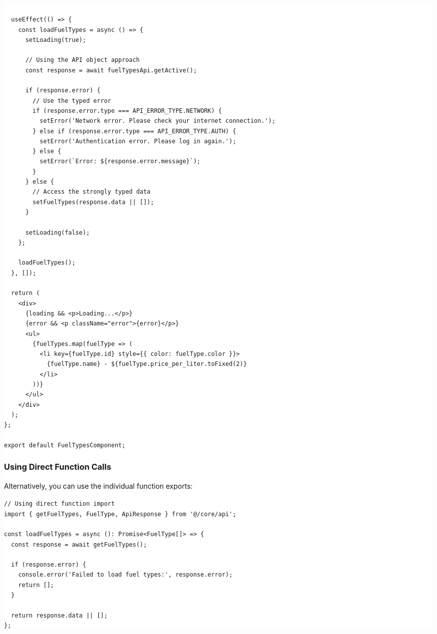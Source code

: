 ```tsx

  useEffect(() => {
    const loadFuelTypes = async () => {
      setLoading(true);
      
      // Using the API object approach
      const response = await fuelTypesApi.getActive();
      
      if (response.error) {
        // Use the typed error
        if (response.error.type === API_ERROR_TYPE.NETWORK) {
          setError('Network error. Please check your internet connection.');
        } else if (response.error.type === API_ERROR_TYPE.AUTH) {
          setError('Authentication error. Please log in again.');
        } else {
          setError(`Error: ${response.error.message}`);
        }
      } else {
        // Access the strongly typed data
        setFuelTypes(response.data || []);
      }
      
      setLoading(false);
    };

    loadFuelTypes();
  }, []);

  return (
    <div>
      {loading && <p>Loading...</p>}
      {error && <p className="error">{error}</p>}
      <ul>
        {fuelTypes.map(fuelType => (
          <li key={fuelType.id} style={{ color: fuelType.color }}>
            {fuelType.name} - ${fuelType.price_per_liter.toFixed(2)}
          </li>
        ))}
      </ul>
    </div>
  );
};

export default FuelTypesComponent;
```

### Using Direct Function Calls

Alternatively, you can use the individual function exports:

```tsx
// Using direct function import
import { getFuelTypes, FuelType, ApiResponse } from '@/core/api';

const loadFuelTypes = async (): Promise<FuelType[]> => {
  const response = await getFuelTypes();
  
  if (response.error) {
    console.error('Failed to load fuel types:', response.error);
    return [];
  }
  
  return response.data || [];
};
```